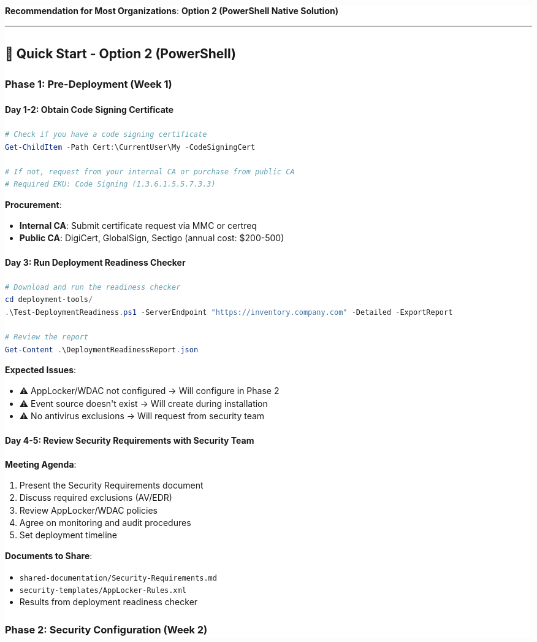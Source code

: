 **Recommendation for Most Organizations**: **Option 2 (PowerShell Native Solution)**

---

## 🚀 Quick Start - Option 2 (PowerShell)

### Phase 1: Pre-Deployment (Week 1)

#### Day 1-2: Obtain Code Signing Certificate

```powershell
# Check if you have a code signing certificate
Get-ChildItem -Path Cert:\CurrentUser\My -CodeSigningCert

# If not, request from your internal CA or purchase from public CA
# Required EKU: Code Signing (1.3.6.1.5.5.7.3.3)
```

**Procurement**:
- **Internal CA**: Submit certificate request via MMC or certreq
- **Public CA**: DigiCert, GlobalSign, Sectigo (annual cost: $200-500)

#### Day 3: Run Deployment Readiness Checker

```powershell
# Download and run the readiness checker
cd deployment-tools/
.\Test-DeploymentReadiness.ps1 -ServerEndpoint "https://inventory.company.com" -Detailed -ExportReport

# Review the report
Get-Content .\DeploymentReadinessReport.json
```

**Expected Issues**:
- ⚠️ AppLocker/WDAC not configured → Will configure in Phase 2
- ⚠️ Event source doesn't exist → Will create during installation
- ⚠️ No antivirus exclusions → Will request from security team

#### Day 4-5: Review Security Requirements with Security Team

**Meeting Agenda**:
1. Present the Security Requirements document
2. Discuss required exclusions (AV/EDR)
3. Review AppLocker/WDAC policies
4. Agree on monitoring and audit procedures
5. Set deployment timeline

**Documents to Share**:
- `shared-documentation/Security-Requirements.md`
- `security-templates/AppLocker-Rules.xml`
- Results from deployment readiness checker

### Phase 2: Security Configuration (Week 2)

